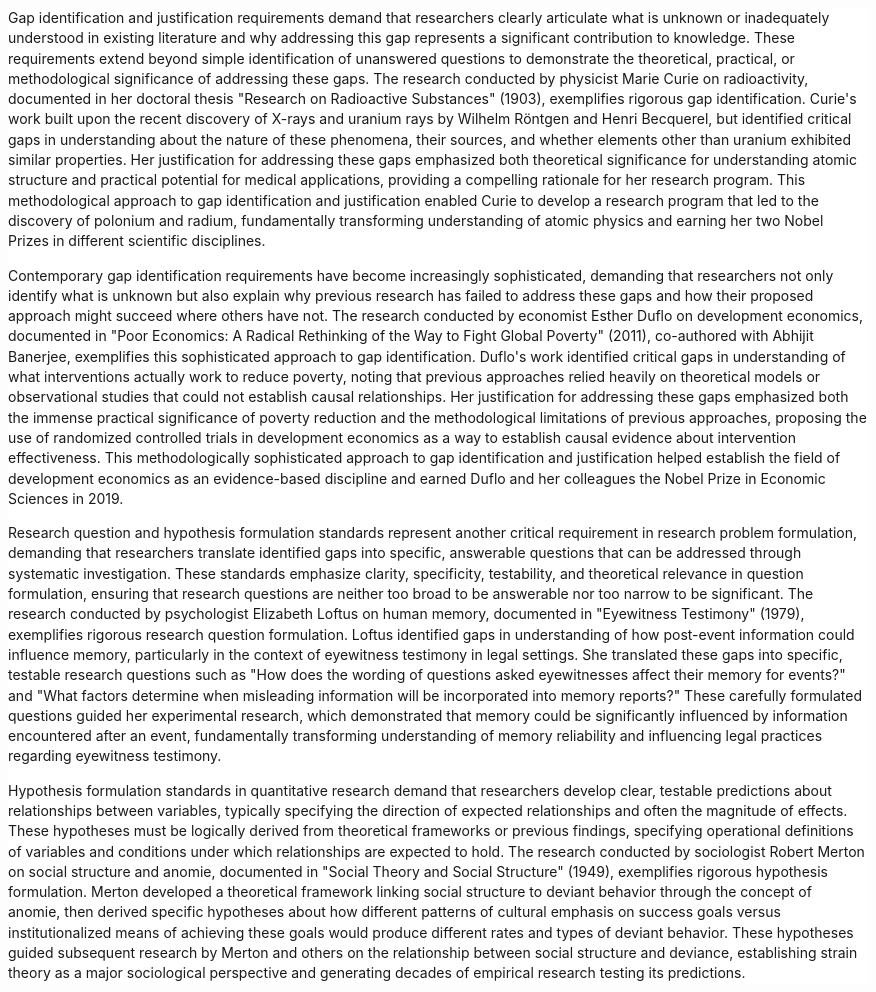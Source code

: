 Gap identification and justification requirements demand that researchers clearly articulate what is unknown or inadequately understood in existing literature and why addressing this gap represents a significant contribution to knowledge. These requirements extend beyond simple identification of unanswered questions to demonstrate the theoretical, practical, or methodological significance of addressing these gaps. The research conducted by physicist Marie Curie on radioactivity, documented in her doctoral thesis "Research on Radioactive Substances" (1903), exemplifies rigorous gap identification. Curie's work built upon the recent discovery of X-rays and uranium rays by Wilhelm Röntgen and Henri Becquerel, but identified critical gaps in understanding about the nature of these phenomena, their sources, and whether elements other than uranium exhibited similar properties. Her justification for addressing these gaps emphasized both theoretical significance for understanding atomic structure and practical potential for medical applications, providing a compelling rationale for her research program. This methodological approach to gap identification and justification enabled Curie to develop a research program that led to the discovery of polonium and radium, fundamentally transforming understanding of atomic physics and earning her two Nobel Prizes in different scientific disciplines.

Contemporary gap identification requirements have become increasingly sophisticated, demanding that researchers not only identify what is unknown but also explain why previous research has failed to address these gaps and how their proposed approach might succeed where others have not. The research conducted by economist Esther Duflo on development economics, documented in "Poor Economics: A Radical Rethinking of the Way to Fight Global Poverty" (2011), co-authored with Abhijit Banerjee, exemplifies this sophisticated approach to gap identification. Duflo's work identified critical gaps in understanding of what interventions actually work to reduce poverty, noting that previous approaches relied heavily on theoretical models or observational studies that could not establish causal relationships. Her justification for addressing these gaps emphasized both the immense practical significance of poverty reduction and the methodological limitations of previous approaches, proposing the use of randomized controlled trials in development economics as a way to establish causal evidence about intervention effectiveness. This methodologically sophisticated approach to gap identification and justification helped establish the field of development economics as an evidence-based discipline and earned Duflo and her colleagues the Nobel Prize in Economic Sciences in 2019.

Research question and hypothesis formulation standards represent another critical requirement in research problem formulation, demanding that researchers translate identified gaps into specific, answerable questions that can be addressed through systematic investigation. These standards emphasize clarity, specificity, testability, and theoretical relevance in question formulation, ensuring that research questions are neither too broad to be answerable nor too narrow to be significant. The research conducted by psychologist Elizabeth Loftus on human memory, documented in "Eyewitness Testimony" (1979), exemplifies rigorous research question formulation. Loftus identified gaps in understanding of how post-event information could influence memory, particularly in the context of eyewitness testimony in legal settings. She translated these gaps into specific, testable research questions such as "How does the wording of questions asked eyewitnesses affect their memory for events?" and "What factors determine when misleading information will be incorporated into memory reports?" These carefully formulated questions guided her experimental research, which demonstrated that memory could be significantly influenced by information encountered after an event, fundamentally transforming understanding of memory reliability and influencing legal practices regarding eyewitness testimony.

Hypothesis formulation standards in quantitative research demand that researchers develop clear, testable predictions about relationships between variables, typically specifying the direction of expected relationships and often the magnitude of effects. These hypotheses must be logically derived from theoretical frameworks or previous findings, specifying operational definitions of variables and conditions under which relationships are expected to hold. The research conducted by sociologist Robert Merton on social structure and anomie, documented in "Social Theory and Social Structure" (1949), exemplifies rigorous hypothesis formulation. Merton developed a theoretical framework linking social structure to deviant behavior through the concept of anomie, then derived specific hypotheses about how different patterns of cultural emphasis on success goals versus institutionalized means of achieving these goals would produce different rates and types of deviant behavior. These hypotheses guided subsequent research by Merton and others on the relationship between social structure and deviance, establishing strain theory as a major sociological perspective and generating decades of empirical research testing its predictions.
